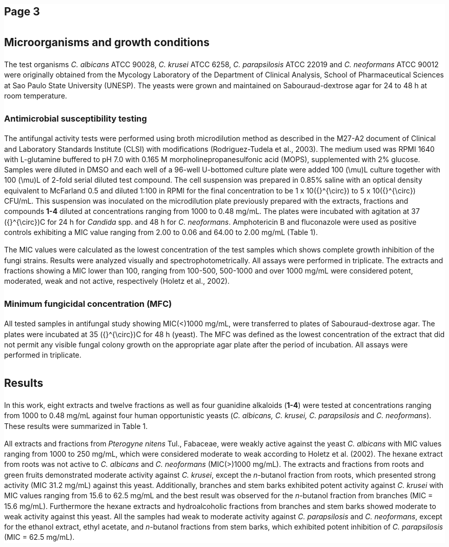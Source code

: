 ## Page 3



## Microorganisms and growth conditions

The test organisms _C. albicans_ ATCC 90028, _C. krusei_ ATCC 6258, _C. parapsilosis_ ATCC 22019 and _C. neoformans_ ATCC 90012 were originally obtained from the Mycology Laboratory of the Department of Clinical Analysis, School of Pharmaceutical Sciences at Sao Paulo State University (UNESP). The yeasts were grown and maintained on Sabouraud-dextrose agar for 24 to 48 h at room temperature.

### Antimicrobial susceptibility testing

The antifungal activity tests were performed using broth microdilution method as described in the M27-A2 document of Clinical and Laboratory Standards Institute (CLSI) with modifications (Rodriguez-Tudela et al., 2003). The medium used was RPMI 1640 with L-glutamine buffered to pH 7.0 with 0.165 M morpholinepropanesulfonic acid (MOPS), supplemented with 2% glucose. Samples were diluted in DMSO and each well of a 96-well U-bottomed culture plate were added 100 \(\mu\)L culture together with 100 \(\mu\)L of 2-fold serial diluted test compound. The cell suspension was prepared in 0.85% saline with an optical density equivalent to McFarland 0.5 and diluted 1:100 in RPMI for the final concentration to be 1 x 10\({}^{\circ}\) to 5 x 10\({}^{\circ}\) CFU/mL. This suspension was inoculated on the microdilution plate previously prepared with the extracts, fractions and compounds **1-4** diluted at concentrations ranging from 1000 to 0.48 mg/mL. The plates were incubated with agitation at 37 \({}^{\circ}\)C for 24 h for _Candida_ spp. and 48 h for _C. neoformans_. Amphotericin B and fluconazole were used as positive controls exhibiting a MIC value ranging from 2.00 to 0.06 and 64.00 to 2.00 mg/mL (Table 1).

The MIC values were calculated as the lowest concentration of the test samples which shows complete growth inhibition of the fungi strains. Results were analyzed visually and spectrophotometrically. All assays were performed in triplicate. The extracts and fractions showing a MIC lower than 100, ranging from 100-500, 500-1000 and over 1000 mg/mL were considered potent, moderated, weak and not active, respectively (Holetz et al., 2002).

### Minimum fungicidal concentration (MFC)

All tested samples in antifungal study showing MIC\(<\)1000 mg/mL, were transferred to plates of Sabouraud-dextrose agar. The plates were incubated at 35 \({}^{\circ}\)C for 48 h (yeast). The MFC was defined as the lowest concentration of the extract that did not permit any visible fungal colony growth on the appropriate agar plate after the period of incubation. All assays were performed in triplicate.

## Results

In this work, eight extracts and twelve fractions as well as four guanidine alkaloids (**1-4**) were tested at concentrations ranging from 1000 to 0.48 mg/mL against four human opportunistic yeasts (_C. albicans, C. krusei, C. parapsilosis_ and _C. neoformans_). These results were summarized in Table 1.

All extracts and fractions from _Pterogyne nitens_ Tul., Fabaceae, were weakly active against the yeast _C. albicans_ with MIC values ranging from 1000 to 250 mg/mL, which were considered moderate to weak according to Holetz et al. (2002). The hexane extract from roots was not active to _C. albicans_ and _C. neoformans_ (MIC\(>\)1000 mg/mL). The extracts and fractions from roots and green fruits demonstrated moderate activity against _C. krusei_, except the _n_-butanol fraction from roots, which presented strong activity (MIC 31.2 mg/mL) against this yeast. Additionally, branches and stem barks exhibited potent activity against _C. krusei_ with MIC values ranging from 15.6 to 62.5 mg/mL and the best result was observed for the _n_-butanol fraction from branches (MIC = 15.6 mg/mL). Furthermore the hexane extracts and hydroalcoholic fractions from branches and stem barks showed moderate to weak activity against this yeast. All the samples had weak to moderate activity against _C. parapsilosis_ and _C. neoformans_, except for the ethanol extract, ethyl acetate, and _n_-butanol fractions from stem barks, which exhibited potent inhibition of _C. parapsilosis_ (MIC = 62.5 mg/mL).
